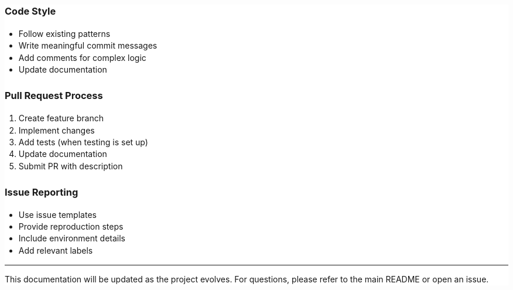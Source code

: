 ### Code Style
- Follow existing patterns
- Write meaningful commit messages
- Add comments for complex logic
- Update documentation

### Pull Request Process
1. Create feature branch
2. Implement changes
3. Add tests (when testing is set up)
4. Update documentation
5. Submit PR with description

### Issue Reporting
- Use issue templates
- Provide reproduction steps
- Include environment details
- Add relevant labels

---

This documentation will be updated as the project evolves. For questions, please refer to the main README or open an issue.